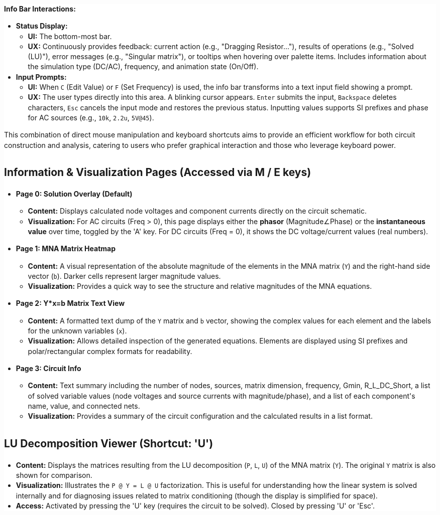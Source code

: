 **Info Bar Interactions:**

*   **Status Display:**
    *   **UI:** The bottom-most bar.
    *   **UX:** Continuously provides feedback: current action (e.g., "Dragging Resistor..."), results of operations (e.g., "Solved (LU)"), error messages (e.g., "Singular matrix"), or tooltips when hovering over palette items. Includes information about the simulation type (DC/AC), frequency, and animation state (On/Off).
*   **Input Prompts:**
    *   **UI:** When `C` (Edit Value) or `F` (Set Frequency) is used, the info bar transforms into a text input field showing a prompt.
    *   **UX:** The user types directly into this area. A blinking cursor appears. `Enter` submits the input, `Backspace` deletes characters, `Esc` cancels the input mode and restores the previous status. Inputting values supports SI prefixes and phase for AC sources (e.g., `10k`, `2.2u`, `5V@45`).

This combination of direct mouse manipulation and keyboard shortcuts aims to provide an efficient workflow for both circuit construction and analysis, catering to users who prefer graphical interaction and those who leverage keyboard power.

## Information & Visualization Pages (Accessed via M / E keys)

*   **Page 0: Solution Overlay (Default)**
    *   **Content:** Displays calculated node voltages and component currents directly on the circuit schematic.
    *   **Visualization:** For AC circuits (Freq > 0), this page displays either the **phasor** (Magnitude∠Phase) or the **instantaneous value** over time, toggled by the 'A' key. For DC circuits (Freq = 0), it shows the DC voltage/current values (real numbers).

*   **Page 1: MNA Matrix Heatmap**
    *   **Content:** A visual representation of the absolute magnitude of the elements in the MNA matrix (`Y`) and the right-hand side vector (`b`). Darker cells represent larger magnitude values.
    *   **Visualization:** Provides a quick way to see the structure and relative magnitudes of the MNA equations.

*   **Page 2: Y\*x=b Matrix Text View**
    *   **Content:** A formatted text dump of the `Y` matrix and `b` vector, showing the complex values for each element and the labels for the unknown variables (`x`).
    *   **Visualization:** Allows detailed inspection of the generated equations. Elements are displayed using SI prefixes and polar/rectangular complex formats for readability.

*   **Page 3: Circuit Info**
    *   **Content:** Text summary including the number of nodes, sources, matrix dimension, frequency, Gmin, R_L_DC_Short, a list of solved variable values (node voltages and source currents with magnitude/phase), and a list of each component's name, value, and connected nets.
    *   **Visualization:** Provides a summary of the circuit configuration and the calculated results in a list format.

## LU Decomposition Viewer (Shortcut: 'U')

*   **Content:** Displays the matrices resulting from the LU decomposition (`P`, `L`, `U`) of the MNA matrix (`Y`). The original `Y` matrix is also shown for comparison.
*   **Visualization:** Illustrates the `P @ Y = L @ U` factorization. This is useful for understanding how the linear system is solved internally and for diagnosing issues related to matrix conditioning (though the display is simplified for space).
*   **Access:** Activated by pressing the 'U' key (requires the circuit to be solved). Closed by pressing 'U' or 'Esc'.
